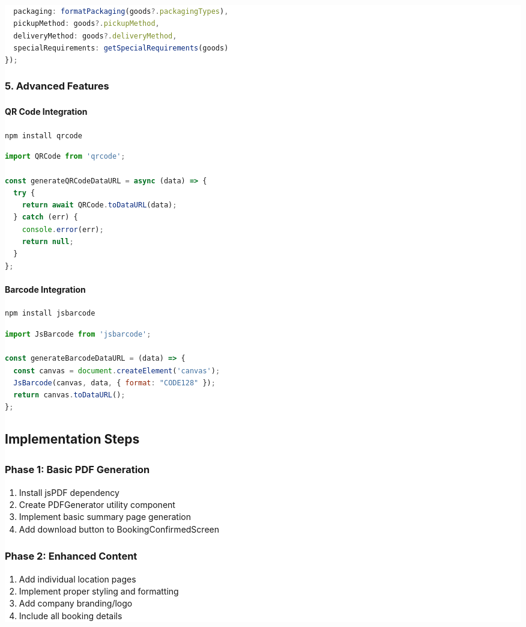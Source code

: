 ```javascript
  packaging: formatPackaging(goods?.packagingTypes),
  pickupMethod: goods?.pickupMethod,
  deliveryMethod: goods?.deliveryMethod,
  specialRequirements: getSpecialRequirements(goods)
});
```

### 5. Advanced Features

#### QR Code Integration
```bash
npm install qrcode
```

```javascript
import QRCode from 'qrcode';

const generateQRCodeDataURL = async (data) => {
  try {
    return await QRCode.toDataURL(data);
  } catch (err) {
    console.error(err);
    return null;
  }
};
```

#### Barcode Integration
```bash
npm install jsbarcode
```

```javascript
import JsBarcode from 'jsbarcode';

const generateBarcodeDataURL = (data) => {
  const canvas = document.createElement('canvas');
  JsBarcode(canvas, data, { format: "CODE128" });
  return canvas.toDataURL();
};
```

## Implementation Steps

### Phase 1: Basic PDF Generation
1. Install jsPDF dependency
2. Create PDFGenerator utility component
3. Implement basic summary page generation
4. Add download button to BookingConfirmedScreen

### Phase 2: Enhanced Content
1. Add individual location pages
2. Implement proper styling and formatting
3. Add company branding/logo
4. Include all booking details
